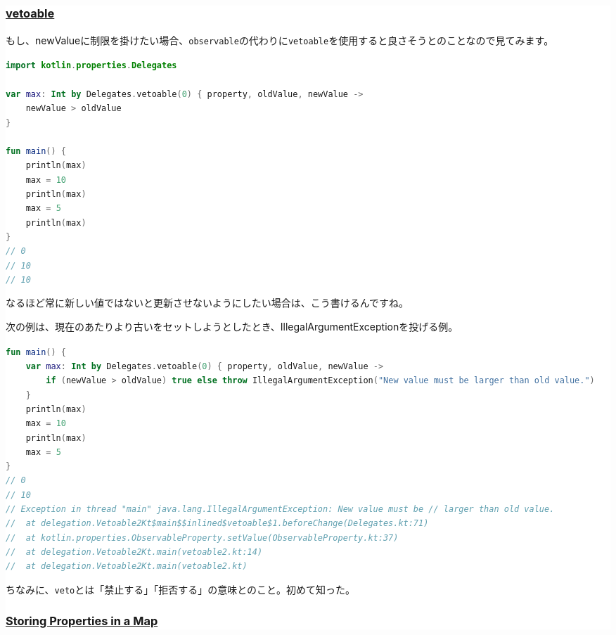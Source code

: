 
### <a href="https://kotlinlang.org/api/latest/jvm/stdlib/kotlin.properties/-delegates/vetoable.html" target="_blank">vetoable</a>

もし、newValueに制限を掛けたい場合、`observable`の代わりに`vetoable`を使用すると良さそうとのことなので見てみます。

```kotlin
import kotlin.properties.Delegates

var max: Int by Delegates.vetoable(0) { property, oldValue, newValue ->
    newValue > oldValue
}

fun main() {
    println(max)
    max = 10
    println(max)
    max = 5
    println(max)
}
// 0
// 10
// 10
```

なるほど常に新しい値ではないと更新させないようにしたい場合は、こう書けるんですね。

次の例は、現在のあたりより古いをセットしようとしたとき、IllegalArgumentExceptionを投げる例。

```kotlin
fun main() {
    var max: Int by Delegates.vetoable(0) { property, oldValue, newValue ->
        if (newValue > oldValue) true else throw IllegalArgumentException("New value must be larger than old value.")
    }
    println(max)
    max = 10
    println(max)
    max = 5
}
// 0
// 10
// Exception in thread "main" java.lang.IllegalArgumentException: New value must be // larger than old value.
// 	at delegation.Vetoable2Kt$main$$inlined$vetoable$1.beforeChange(Delegates.kt:71)
// 	at kotlin.properties.ObservableProperty.setValue(ObservableProperty.kt:37)
// 	at delegation.Vetoable2Kt.main(vetoable2.kt:14)
// 	at delegation.Vetoable2Kt.main(vetoable2.kt)
```

ちなみに、`veto`とは「禁止する」「拒否する」の意味とのこと。初めて知った。

### <a href="https://kotlinlang.org/docs/reference/delegated-properties.html#storing-properties-in-a-map" target="_blank">Storing Properties in a Map</a>

